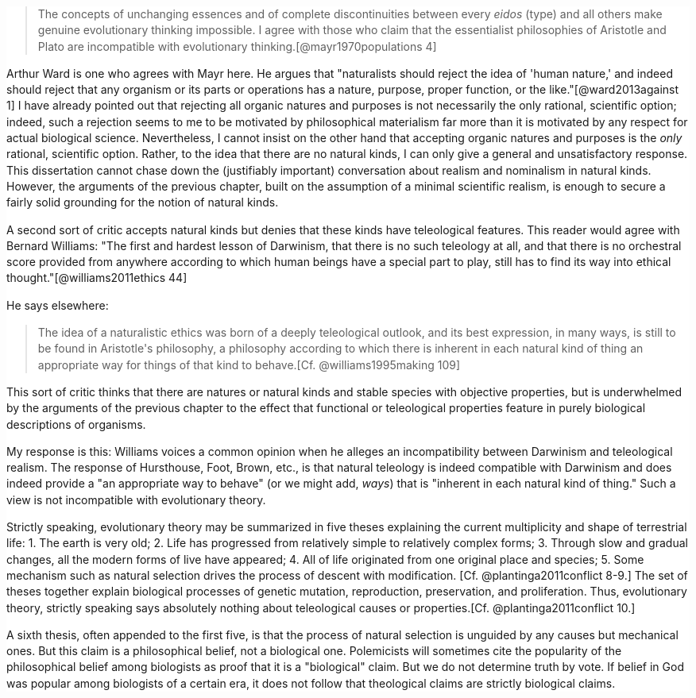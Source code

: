 >The concepts of unchanging essences and of complete discontinuities between every *eidos* (type) and all others make genuine evolutionary thinking impossible. I agree with those who claim that the essentialist philosophies of Aristotle and Plato are incompatible with evolutionary thinking.[@mayr1970populations 4]

Arthur Ward is one who agrees with Mayr here. He argues that "naturalists should reject the idea of 'human nature,' and indeed should reject that any organism or its parts or operations has a nature, purpose, proper function, or the like."[@ward2013against 1] I have already pointed out that rejecting all organic natures and purposes is not necessarily the only rational, scientific option; indeed, such a rejection seems to me to be motivated by philosophical materialism far more than it is motivated by any respect for actual biological science. Nevertheless, I cannot insist on the other hand that accepting organic natures and purposes is the *only* rational, scientific option. Rather, to the idea that there are no natural kinds, I can only give a general and unsatisfactory response. This dissertation cannot chase down the (justifiably important) conversation about realism and nominalism in natural kinds. However, the arguments of the previous chapter, built on the assumption of a minimal scientific realism, is enough to secure a fairly solid grounding for the notion of natural kinds. 

A second sort of critic accepts natural kinds but denies that these kinds have teleological features.  This reader would agree with Bernard Williams:   "The first and hardest lesson of Darwinism, that there is no such teleology at all, and that there is no orchestral score provided from anywhere according to which human beings have a special part to play, still has to find its way into ethical thought."[@williams2011ethics 44]

He says elsewhere:

>The idea of a naturalistic ethics was born of a deeply teleological outlook, and its best expression, in many ways, is still to be found in Aristotle's philosophy, a philosophy according to which there is inherent in each natural kind of thing an appropriate way for things of that kind to behave.[Cf. @williams1995making 109] 

This sort of critic thinks that there are natures or natural kinds and stable species with objective properties, but is underwhelmed by the arguments of the previous chapter to the effect that functional or teleological properties feature in purely biological descriptions of organisms. 

My response is this: Williams voices a common opinion when he alleges an incompatibility between Darwinism and teleological realism. The response of Hursthouse, Foot, Brown, etc., is that natural teleology is indeed compatible with Darwinism and does indeed provide a "an appropriate way to behave" (or we might add, *ways*) that is "inherent in each natural kind of thing." Such a view is not incompatible with evolutionary theory. 

Strictly speaking, evolutionary theory may be summarized in five theses explaining the current multiplicity and shape of terrestrial life: 1. The earth is very old; 2. Life has progressed from relatively simple to relatively complex forms; 3. Through slow and gradual changes, all the modern forms of live have appeared; 4. All of life originated from one original place and species; 5. Some mechanism such as natural selection drives the process of descent with modification. [Cf. @plantinga2011conflict 8-9.] The set of theses together explain biological processes of genetic mutation, reproduction, preservation, and proliferation. Thus, evolutionary theory, strictly speaking says absolutely nothing about teleological causes or properties.[Cf. @plantinga2011conflict 10.] 

A sixth thesis, often appended to the first five, is that the process of natural selection is unguided by any causes but mechanical ones. But this claim is a philosophical belief, not a biological one. Polemicists will sometimes cite the popularity of the philosophical belief among biologists as proof that it is a "biological" claim. But we do not determine truth by vote. If belief in God was popular among biologists of a certain era, it does not follow that theological claims are strictly biological claims. 


[^83]: The "Voluntary Human Extinction Movement" is an example of a group who find the reasons for reproduction *as a species* to be on balance outweighed by the reasons for ceasing to reproduce.  Two comments: first, on first impression, VHEMT strikes most people as satire. It is a laughable movement. It is not necessarily mistaken, but it is certainly laughable. Secondly, VHEMT acknowledges the prima facie force of the need to reproduce. They argue that that need is outweighed. So in that they think species-wide reproduction is a default natural norm, we agree.